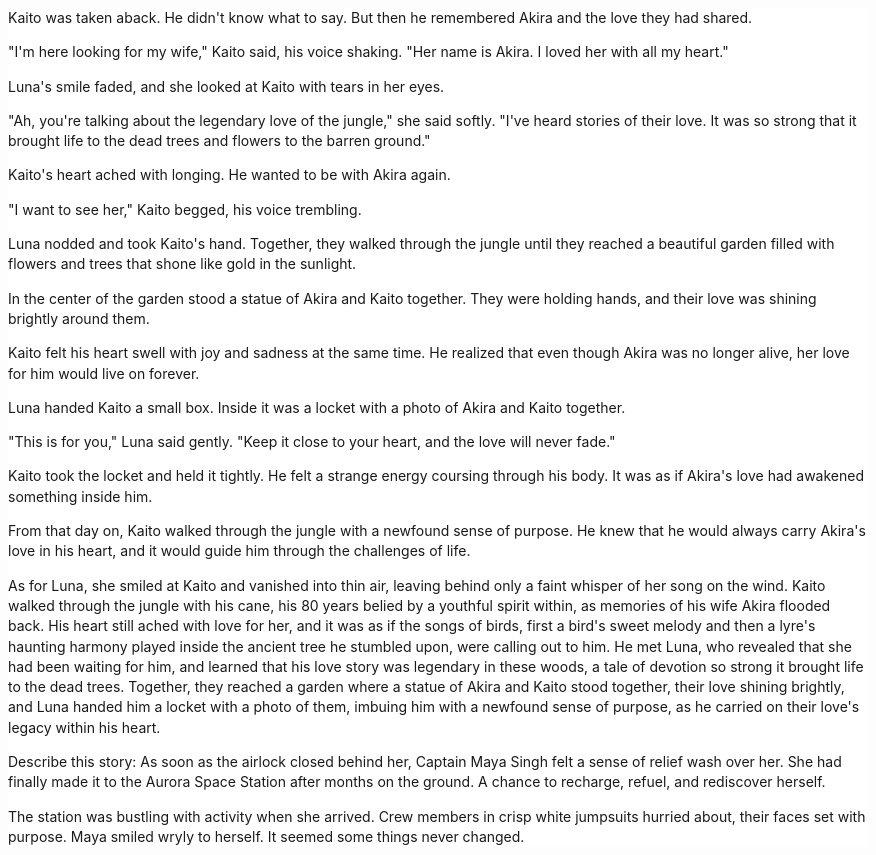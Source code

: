 Kaito was taken aback. He didn't know what to say. But then he remembered Akira and the love they had shared.

"I'm here looking for my wife," Kaito said, his voice shaking. "Her name is Akira. I loved her with all my heart."

Luna's smile faded, and she looked at Kaito with tears in her eyes.

"Ah, you're talking about the legendary love of the jungle," she said softly. "I've heard stories of their love. It was so strong that it brought life to the dead trees and flowers to the barren ground."

Kaito's heart ached with longing. He wanted to be with Akira again.

"I want to see her," Kaito begged, his voice trembling.

Luna nodded and took Kaito's hand. Together, they walked through the jungle until they reached a beautiful garden filled with flowers and trees that shone like gold in the sunlight.

In the center of the garden stood a statue of Akira and Kaito together. They were holding hands, and their love was shining brightly around them.

Kaito felt his heart swell with joy and sadness at the same time. He realized that even though Akira was no longer alive, her love for him would live on forever.

Luna handed Kaito a small box. Inside it was a locket with a photo of Akira and Kaito together.

"This is for you," Luna said gently. "Keep it close to your heart, and the love will never fade."

Kaito took the locket and held it tightly. He felt a strange energy coursing through his body. It was as if Akira's love had awakened something inside him.

From that day on, Kaito walked through the jungle with a newfound sense of purpose. He knew that he would always carry Akira's love in his heart, and it would guide him through the challenges of life.

As for Luna, she smiled at Kaito and vanished into thin air, leaving behind only a faint whisper of her song on the wind.
<start>Kaito walked through the jungle with his cane, his 80 years belied by a youthful spirit within, as memories of his wife Akira flooded back. His heart still ached with love for her, and it was as if the songs of birds, first a bird's sweet melody and then a lyre's haunting harmony played inside the ancient tree he stumbled upon, were calling out to him. He met Luna, who revealed that she had been waiting for him, and learned that his love story was legendary in these woods, a tale of devotion so strong it brought life to the dead trees. Together, they reached a garden where a statue of Akira and Kaito stood together, their love shining brightly, and Luna handed him a locket with a photo of them, imbuing him with a newfound sense of purpose, as he carried on their love's legacy within his heart.
<end>

Describe this story:
As soon as the airlock closed behind her, Captain Maya Singh felt a sense of relief wash over her. She had finally made it to the Aurora Space Station after months on the ground. A chance to recharge, refuel, and rediscover herself.

The station was bustling with activity when she arrived. Crew members in crisp white jumpsuits hurried about, their faces set with purpose. Maya smiled wryly to herself. It seemed some things never changed.
